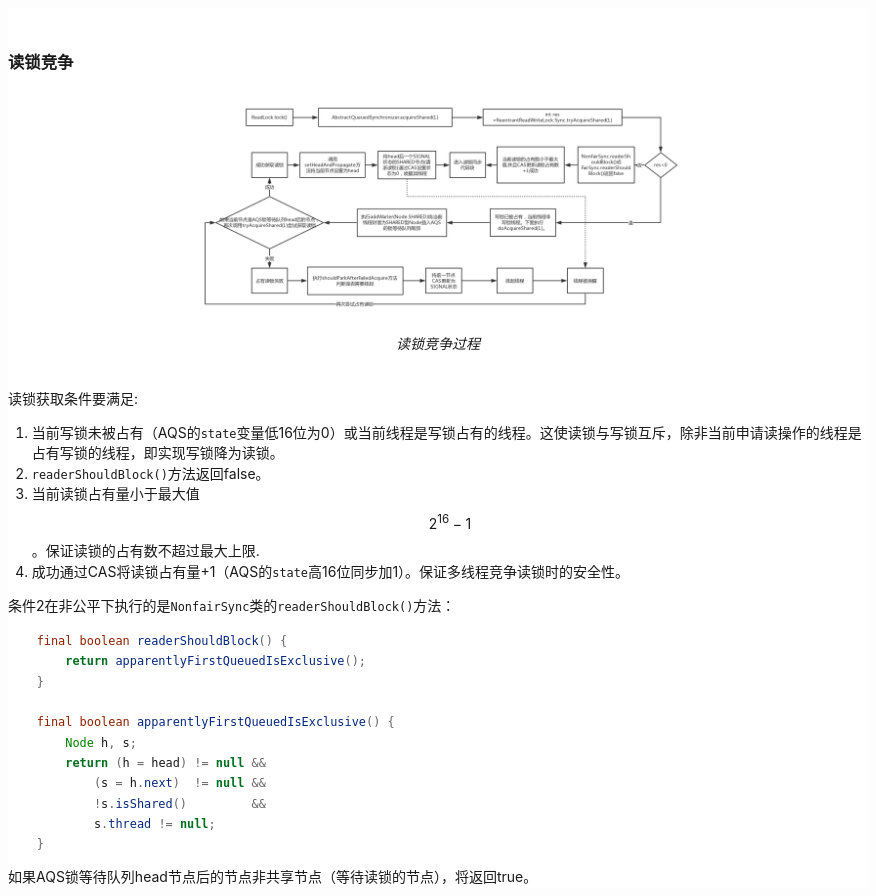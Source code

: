 <br>


### 读锁竞争
<p align="center">
  <img src="./Images/rwlock1.png" alt="读锁竞争过程" width=500 />
</p>

<center><i>读锁竞争过程</i></center>

<br>

读锁获取条件要满足:
1. 当前写锁未被占有（AQS的`state`变量低16位为0）或当前线程是写锁占有的线程。这使读锁与写锁互斥，除非当前申请读操作的线程是占有写锁的线程，即实现写锁降为读锁。
2. `readerShouldBlock()`方法返回false。
3. 当前读锁占有量小于最大值$$2^{16}-1$$。保证读锁的占有数不超过最大上限.
4. 成功通过CAS将读锁占有量+1（AQS的`state`高16位同步加1）。保证多线程竞争读锁时的安全性。

条件2在非公平下执行的是`NonfairSync`类的`readerShouldBlock()`方法：
```java
    final boolean readerShouldBlock() {
        return apparentlyFirstQueuedIsExclusive();
    }

    final boolean apparentlyFirstQueuedIsExclusive() {
        Node h, s;
        return (h = head) != null &&
            (s = h.next)  != null &&
            !s.isShared()         &&
            s.thread != null;
    }
```

如果AQS锁等待队列head节点后的节点非共享节点（等待读锁的节点），将返回true。
